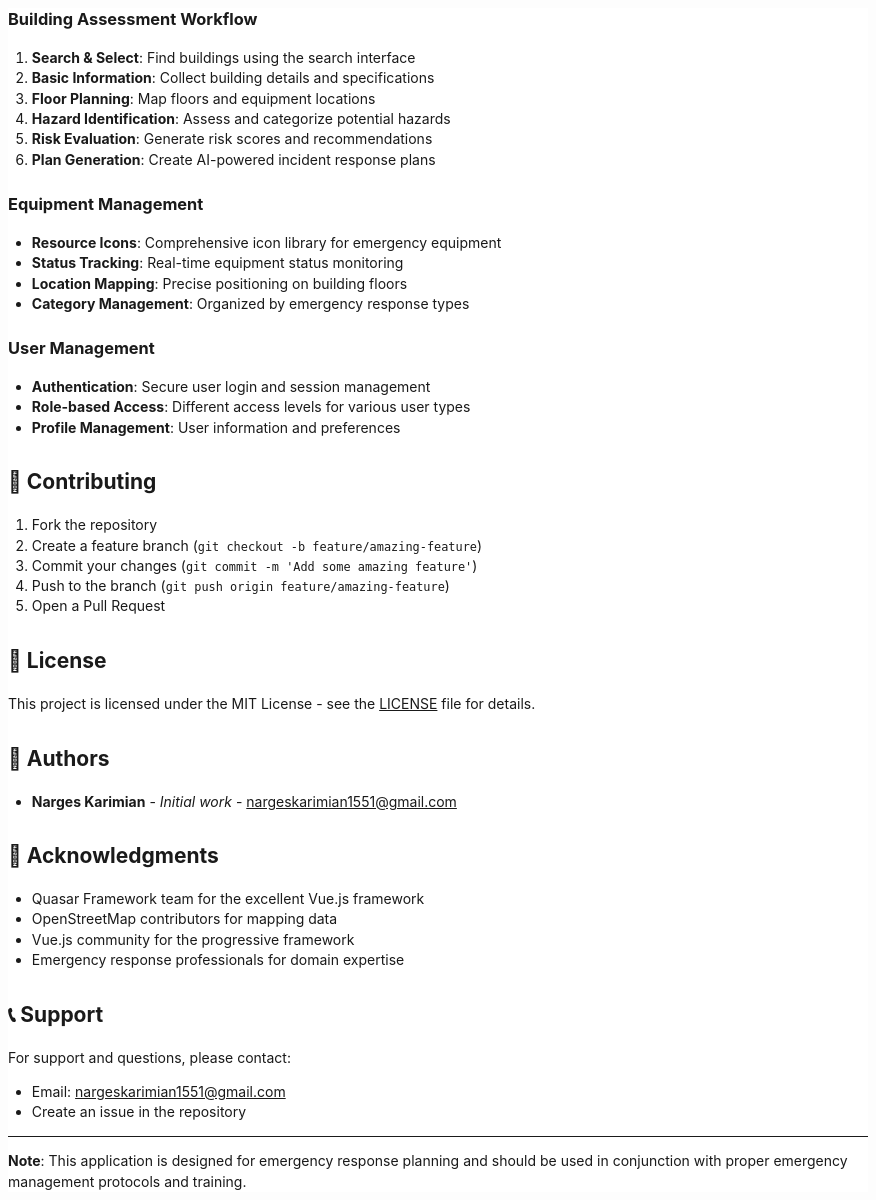 ### Building Assessment Workflow

1. **Search & Select**: Find buildings using the search interface
2. **Basic Information**: Collect building details and specifications
3. **Floor Planning**: Map floors and equipment locations
4. **Hazard Identification**: Assess and categorize potential hazards
5. **Risk Evaluation**: Generate risk scores and recommendations
6. **Plan Generation**: Create AI-powered incident response plans

### Equipment Management

- **Resource Icons**: Comprehensive icon library for emergency equipment
- **Status Tracking**: Real-time equipment status monitoring
- **Location Mapping**: Precise positioning on building floors
- **Category Management**: Organized by emergency response types

### User Management

- **Authentication**: Secure user login and session management
- **Role-based Access**: Different access levels for various user types
- **Profile Management**: User information and preferences

## 🤝 Contributing

1. Fork the repository
2. Create a feature branch (`git checkout -b feature/amazing-feature`)
3. Commit your changes (`git commit -m 'Add some amazing feature'`)
4. Push to the branch (`git push origin feature/amazing-feature`)
5. Open a Pull Request

## 📄 License

This project is licensed under the MIT License - see the [LICENSE](LICENSE) file for details.

## 👥 Authors

- **Narges Karimian** - _Initial work_ - [nargeskarimian1551@gmail.com](mailto:nargeskarimian1551@gmail.com)

## 🙏 Acknowledgments

- Quasar Framework team for the excellent Vue.js framework
- OpenStreetMap contributors for mapping data
- Vue.js community for the progressive framework
- Emergency response professionals for domain expertise

## 📞 Support

For support and questions, please contact:

- Email: nargeskarimian1551@gmail.com
- Create an issue in the repository

---

**Note**: This application is designed for emergency response planning and should be used in conjunction with proper emergency management protocols and training.
